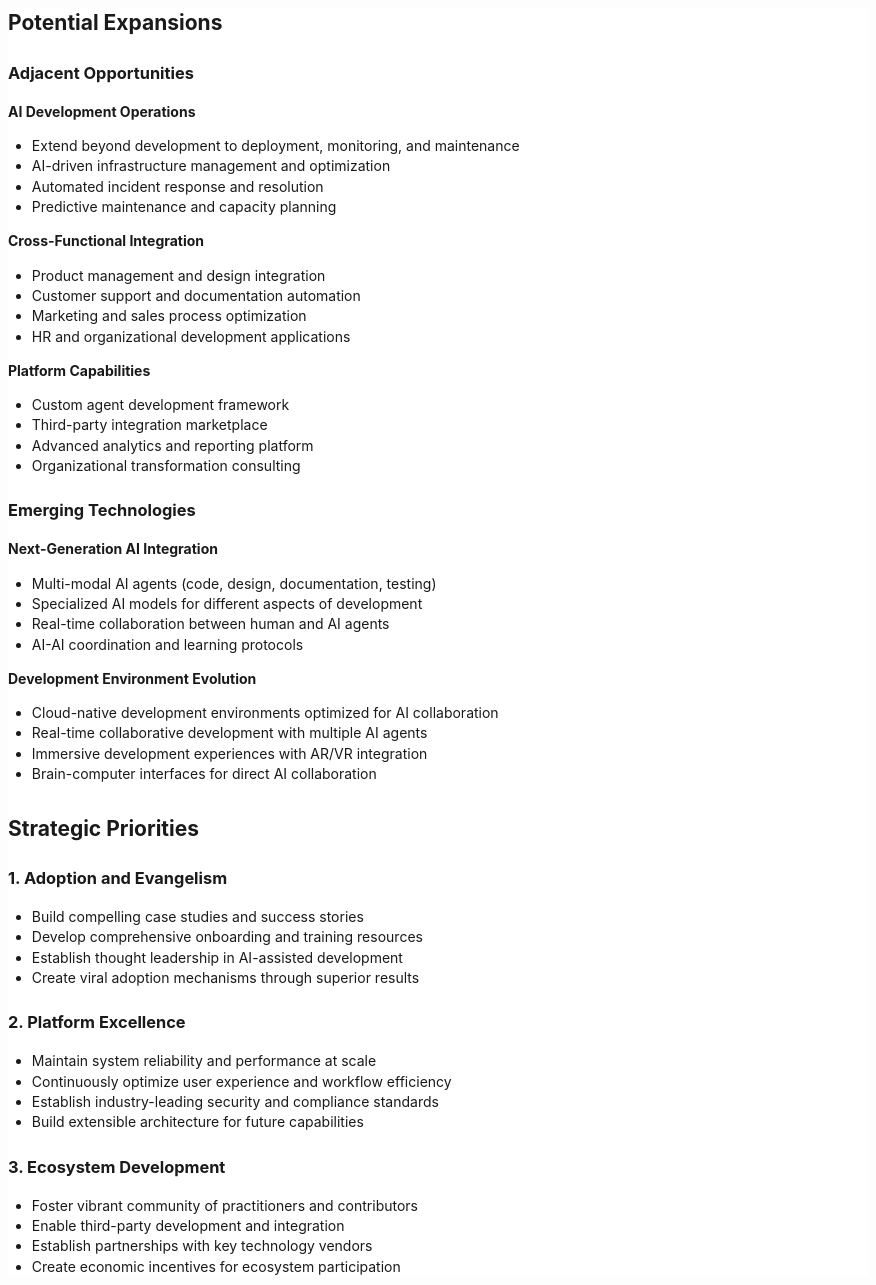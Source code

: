 ## Potential Expansions

### Adjacent Opportunities

**AI Development Operations**
- Extend beyond development to deployment, monitoring, and maintenance
- AI-driven infrastructure management and optimization
- Automated incident response and resolution
- Predictive maintenance and capacity planning

**Cross-Functional Integration**
- Product management and design integration
- Customer support and documentation automation
- Marketing and sales process optimization
- HR and organizational development applications

**Platform Capabilities**
- Custom agent development framework
- Third-party integration marketplace
- Advanced analytics and reporting platform
- Organizational transformation consulting

### Emerging Technologies

**Next-Generation AI Integration**
- Multi-modal AI agents (code, design, documentation, testing)
- Specialized AI models for different aspects of development
- Real-time collaboration between human and AI agents
- AI-AI coordination and learning protocols

**Development Environment Evolution**
- Cloud-native development environments optimized for AI collaboration
- Real-time collaborative development with multiple AI agents
- Immersive development experiences with AR/VR integration
- Brain-computer interfaces for direct AI collaboration

## Strategic Priorities

### 1. **Adoption and Evangelism**
- Build compelling case studies and success stories
- Develop comprehensive onboarding and training resources
- Establish thought leadership in AI-assisted development
- Create viral adoption mechanisms through superior results

### 2. **Platform Excellence**
- Maintain system reliability and performance at scale
- Continuously optimize user experience and workflow efficiency
- Establish industry-leading security and compliance standards
- Build extensible architecture for future capabilities

### 3. **Ecosystem Development**
- Foster vibrant community of practitioners and contributors
- Enable third-party development and integration
- Establish partnerships with key technology vendors
- Create economic incentives for ecosystem participation
